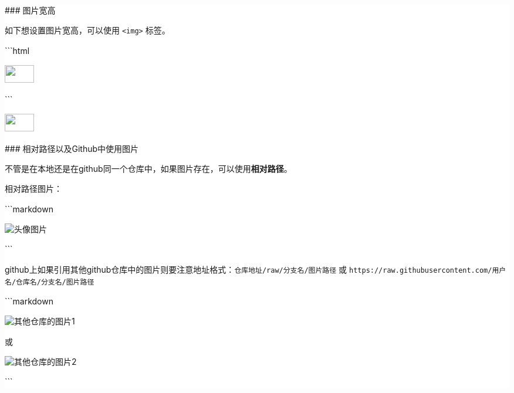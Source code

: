 



\### 图片宽高



如下想设置图片宽高，可以使用 `<img>` 标签。



\```html

<img src="https://raw.githubusercontent.com/xugaoyi/image_store/master/blog/md_logo.png" width="50px" height="30px">

\```







<img src="https://raw.githubusercontent.com/xugaoyi/image_store/master/blog/md_logo.png" width="50px" height="30px">







\### 相对路径以及Github中使用图片



不管是在本地还是在github同一个仓库中，如果图片存在，可以使用**相对路径**。



相对路径图片：



\```markdown

![头像图片](./md-img/test.jpg)

\```



github上如果引用其他github仓库中的图片则要注意地址格式：`仓库地址/raw/分支名/图片路径` 或 `https://raw.githubusercontent.com/用户名/仓库名/分支名/图片路径`



\```markdown

![其他仓库的图片1](https://github.com/xugaoyi/vue-music/raw/master/src/common/image/default.png)

或

![其他仓库的图片2](https://raw.githubusercontent.com/xugaoyi/image_store/master/blog/md_logo.png)



\```

